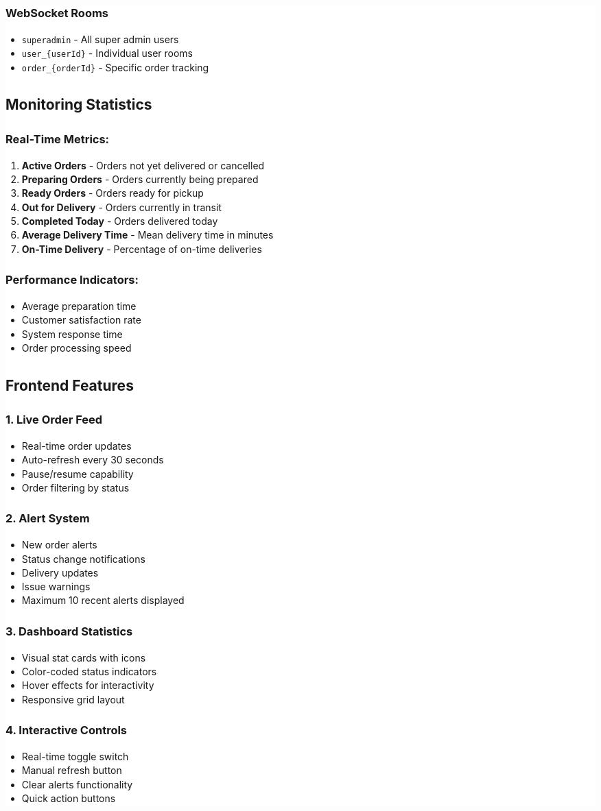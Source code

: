 ### WebSocket Rooms
- `superadmin` - All super admin users
- `user_{userId}` - Individual user rooms
- `order_{orderId}` - Specific order tracking

## Monitoring Statistics

### Real-Time Metrics:
1. **Active Orders** - Orders not yet delivered or cancelled
2. **Preparing Orders** - Orders currently being prepared
3. **Ready Orders** - Orders ready for pickup
4. **Out for Delivery** - Orders currently in transit
5. **Completed Today** - Orders delivered today
6. **Average Delivery Time** - Mean delivery time in minutes
7. **On-Time Delivery** - Percentage of on-time deliveries

### Performance Indicators:
- Average preparation time
- Customer satisfaction rate
- System response time
- Order processing speed

## Frontend Features

### 1. Live Order Feed
- Real-time order updates
- Auto-refresh every 30 seconds
- Pause/resume capability
- Order filtering by status

### 2. Alert System
- New order alerts
- Status change notifications
- Delivery updates
- Issue warnings
- Maximum 10 recent alerts displayed

### 3. Dashboard Statistics
- Visual stat cards with icons
- Color-coded status indicators
- Hover effects for interactivity
- Responsive grid layout

### 4. Interactive Controls
- Real-time toggle switch
- Manual refresh button
- Clear alerts functionality
- Quick action buttons
